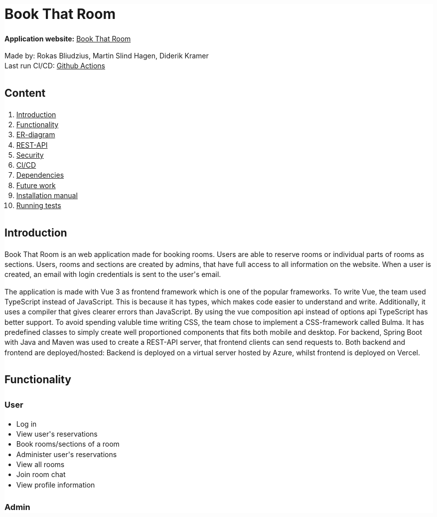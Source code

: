 # Book That Room

**Application website:** [Book That Room](https://idatt2105-project.vercel.app/)

Made by: Rokas Bliudzius, Martin Slind Hagen, Diderik Kramer  
Last run CI/CD: [Github Actions](https://github.com/diderikk/idatt2105_project/actions)

## Content

1. [Introduction](#introduction)
2. [Functionality](#functionality)
3. [ER-diagram](#er-diagram)
4. [REST-API](#rest-api)
5. [Security](#security)
6. [CI/CD](#cicd)
7. [Dependencies](#dependencies)
8. [Future work](#future-work)
9. [Installation manual](#installation-manual)
10. [Running tests](#running-tests)

## Introduction

Book That Room is an web application made for booking rooms. Users are able to reserve rooms or individual parts of rooms as sections. Users, rooms and sections are created by admins, that have full access to all information on the website. When a user is created, an email with login credentials is sent to the user's email.

The application is made with Vue 3 as frontend framework which is one of the popular frameworks. To write Vue, the team used TypeScript instead of JavaScript. This is because it has types, which makes code easier to understand and write. Additionally, it uses a compiler that gives clearer errors than JavaScript. By using the vue composition api instead of options api TypeScript has better support. To avoid spending valuble time writing CSS, the team chose to implement a CSS-framework called Bulma. It has predefined classes to simply create well proportioned components that fits both mobile and desktop. For backend, Spring Boot with Java and Maven was used to create a REST-API server, that frontend clients can send requests to. Both backend and frontend are deployed/hosted: Backend is deployed on a virtual server hosted by Azure, whilst frontend is deployed on Vercel.

## Functionality

### User

- Log in
- View user's reservations
- Book rooms/sections of a room
- Administer user's reservations
- View all rooms
- Join room chat
- View profile information

### Admin
